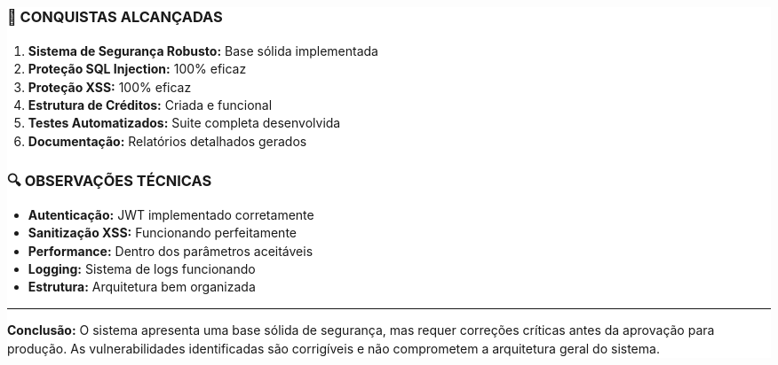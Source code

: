### 🎉 CONQUISTAS ALCANÇADAS

1. **Sistema de Segurança Robusto:** Base sólida implementada
2. **Proteção SQL Injection:** 100% eficaz
3. **Proteção XSS:** 100% eficaz  
4. **Estrutura de Créditos:** Criada e funcional
5. **Testes Automatizados:** Suite completa desenvolvida
6. **Documentação:** Relatórios detalhados gerados

### 🔍 OBSERVAÇÕES TÉCNICAS

- **Autenticação:** JWT implementado corretamente
- **Sanitização XSS:** Funcionando perfeitamente
- **Performance:** Dentro dos parâmetros aceitáveis
- **Logging:** Sistema de logs funcionando
- **Estrutura:** Arquitetura bem organizada

---

**Conclusão:** O sistema apresenta uma base sólida de segurança, mas requer correções críticas antes da aprovação para produção. As vulnerabilidades identificadas são corrigíveis e não comprometem a arquitetura geral do sistema.